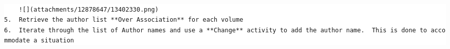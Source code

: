         ![](attachments/12878647/13402330.png)
    5.  Retrieve the author list **Over Association** for each volume 
    6.  Iterate through the list of Author names and use a **Change** activity to add the author name.  This is done to accommodate a situation 
